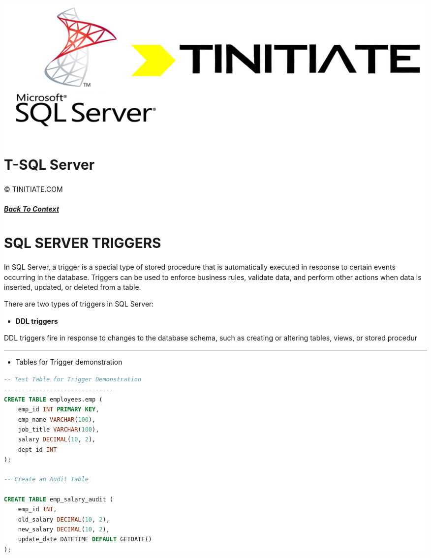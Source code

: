 ![Tinitiate SQLSERVER Training](./sqlserver_tinitiate.png)

# T-SQL Server
&copy; TINITIATE.COM

##### [Back To Context](./README.md)

# SQL SERVER TRIGGERS
In SQL Server, a trigger is a special type of stored procedure that is automatically executed in response to certain events occurring in the database. Triggers can be used to enforce business rules, validate data, and perform other actions when data is inserted, updated, or deleted from a table.

There are two types of triggers in SQL Server:


* **DDL triggers**

DDL triggers fire in response to changes to the database schema, such as creating or altering tables, views, or stored procedur

* * *
* Tables for Trigger demonstration
```sql
-- Test Table for Trigger Demonstration
-- ----------------------------
CREATE TABLE employees.emp (
    emp_id INT PRIMARY KEY,
    emp_name VARCHAR(100),
    job_title VARCHAR(100),
    salary DECIMAL(10, 2),
    dept_id INT
);

-- Create an Audit Table 

CREATE TABLE emp_salary_audit (
    emp_id INT,
    old_salary DECIMAL(10, 2),
    new_salary DECIMAL(10, 2),
    update_date DATETIME DEFAULT GETDATE()
);

```
